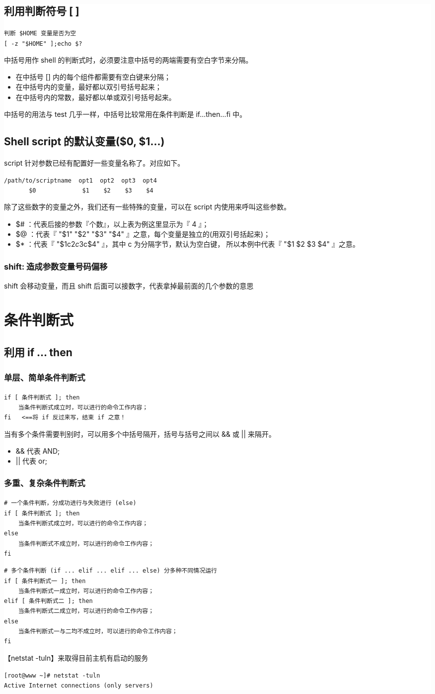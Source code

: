 </tbody></table>

## 利用判断符号 [  ]
```
判断 $HOME 变量是否为空
[ -z "$HOME" ];echo $?
```
中括号用作 shell 的判断式时，必须要注意中括号的两端需要有空白字节来分隔。
* 在中括号 [] 内的每个组件都需要有空白键来分隔；
* 在中括号内的变量，最好都以双引号括号起来；
* 在中括号内的常数，最好都以单或双引号括号起来。

中括号的用法与 test 几乎一样，中括号比较常用在条件判断是 if...then...fi 中。
## Shell script 的默认变量($0, $1...)
script 针对参数已经有配置好一些变量名称了。对应如下。
```
/path/to/scriptname  opt1  opt2  opt3  opt4 
       $0             $1    $2    $3    $4
```
除了这些数字的变量之外，我们还有一些特殊的变量，可以在 script 内使用来呼叫这些参数。
* $# ：代表后接的参数『个数』，以上表为例这里显示为『 4 』；
* $@ ：代表『 "$1" "$2" "$3" "$4" 』之意，每个变量是独立的(用双引号括起来)；
* $* ：代表『 "$1c$2c$3c$4" 』，其中 c 为分隔字节，默认为空白键， 所以本例中代表『 "$1 $2 $3 $4" 』之意。
### shift: 造成参数变量号码偏移
shift 会移动变量，而且 shift 后面可以接数字，代表拿掉最前面的几个参数的意思

# 条件判断式
## 利用 if ... then
### 单层、简单条件判断式
```
if [ 条件判断式 ]; then
	当条件判断式成立时，可以进行的命令工作内容；
fi   <==将 if 反过来写，结束 if 之意！
```
当有多个条件需要判别时，可以用多个中括号隔开，括号与括号之间以 && 或 || 来隔开。
* && 代表 AND;
* || 代表 or;
### 多重、复杂条件判断式
```
# 一个条件判断，分成功进行与失败进行 (else)
if [ 条件判断式 ]; then
	当条件判断式成立时，可以进行的命令工作内容；
else
	当条件判断式不成立时，可以进行的命令工作内容；
fi
```
```
# 多个条件判断 (if ... elif ... elif ... else) 分多种不同情况运行
if [ 条件判断式一 ]; then
	当条件判断式一成立时，可以进行的命令工作内容；
elif [ 条件判断式二 ]; then
	当条件判断式二成立时，可以进行的命令工作内容；
else
	当条件判断式一与二均不成立时，可以进行的命令工作内容；
fi
```
【netstat -tuln】来取得目前主机有启动的服务
```
[root@www ~]# netstat -tuln
Active Internet connections (only servers)
```